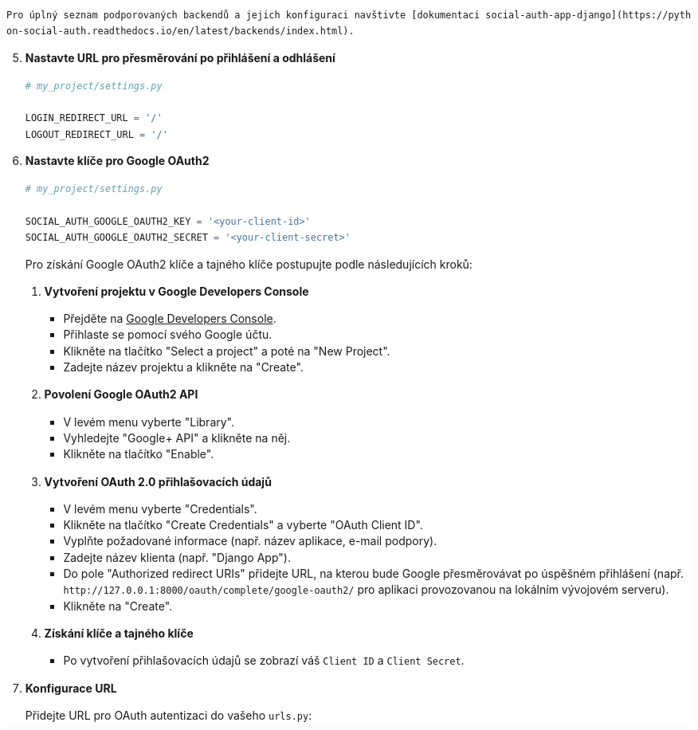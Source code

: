     Pro úplný seznam podporovaných backendů a jejich konfiguraci navštivte [dokumentaci social-auth-app-django](https://python-social-auth.readthedocs.io/en/latest/backends/index.html).


5. **Nastavte URL pro přesměrování po přihlášení a odhlášení**

    ```python
    # my_project/settings.py

    LOGIN_REDIRECT_URL = '/'
    LOGOUT_REDIRECT_URL = '/'
    ```

6. **Nastavte klíče pro Google OAuth2**

    ```python
    # my_project/settings.py

    SOCIAL_AUTH_GOOGLE_OAUTH2_KEY = '<your-client-id>'
    SOCIAL_AUTH_GOOGLE_OAUTH2_SECRET = '<your-client-secret>'
    ```

    Pro získání Google OAuth2 klíče a tajného klíče postupujte podle následujících kroků:

    1. **Vytvoření projektu v Google Developers Console**

        - Přejděte na [Google Developers Console](https://console.developers.google.com/).
        - Přihlaste se pomocí svého Google účtu.
        - Klikněte na tlačítko "Select a project" a poté na "New Project".
        - Zadejte název projektu a klikněte na "Create".

    2. **Povolení Google OAuth2 API**

        - V levém menu vyberte "Library".
        - Vyhledejte "Google+ API" a klikněte na něj.
        - Klikněte na tlačítko "Enable".

    3. **Vytvoření OAuth 2.0 přihlašovacích údajů**

        - V levém menu vyberte "Credentials".
        - Klikněte na tlačítko "Create Credentials" a vyberte "OAuth Client ID".
        - Vyplňte požadované informace (např. název aplikace, e-mail podpory).
        - Zadejte název klienta (např. "Django App").
        - Do pole "Authorized redirect URIs" přidejte URL, na kterou bude Google přesměrovávat po úspěšném přihlášení (např. `http://127.0.0.1:8000/oauth/complete/google-oauth2/` pro aplikaci provozovanou na lokálním vývojovém serveru).
        - Klikněte na "Create".

    4. **Získání klíče a tajného klíče**

        - Po vytvoření přihlašovacích údajů se zobrazí váš `Client ID` a `Client Secret`.


7. **Konfigurace URL**

    Přidejte URL pro OAuth autentizaci do vašeho `urls.py`:
